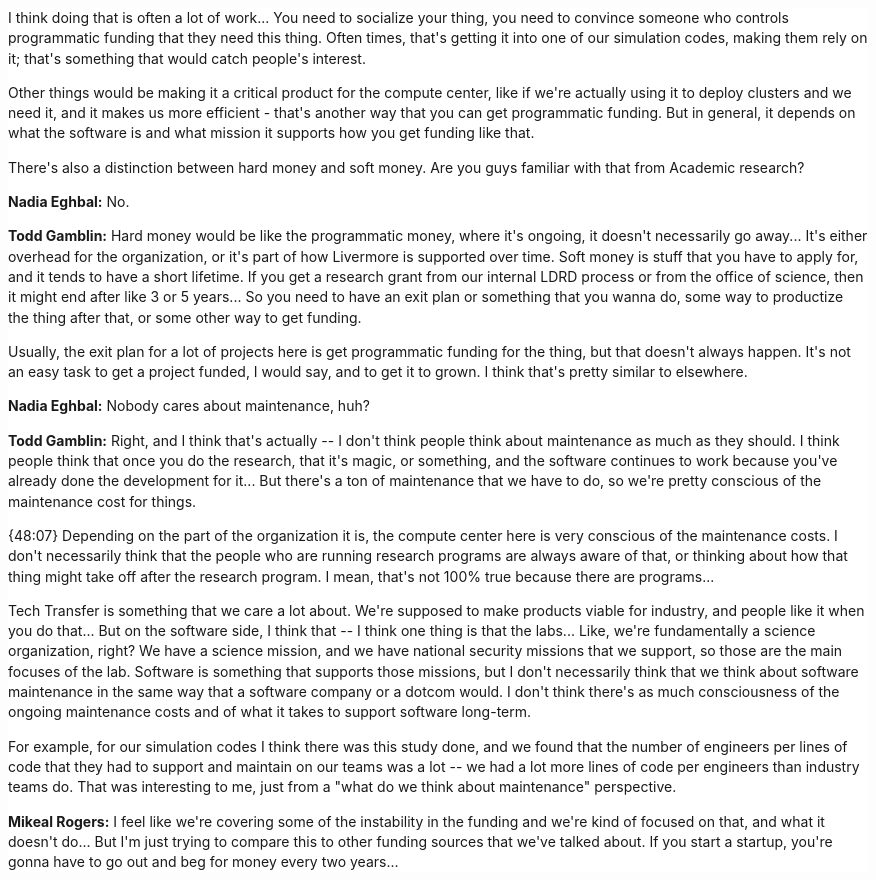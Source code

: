 I think doing that is often a lot of work... You need to socialize your thing, you need to convince someone who controls programmatic funding that they need this thing. Often times, that's getting it into one of our simulation codes, making them rely on it; that's something that would catch people's interest.

Other things would be making it a critical product for the compute center, like if we're actually using it to deploy clusters and we need it, and it makes us more efficient - that's another way that you can get programmatic funding. But in general, it depends on what the software is and what mission it supports how you get funding like that.

There's also a distinction between hard money and soft money. Are you guys familiar with that from Academic research?

**Nadia Eghbal:** No.

**Todd Gamblin:** Hard money would be like the programmatic money, where it's ongoing, it doesn't necessarily go away... It's either overhead for the organization, or it's part of how Livermore is supported over time. Soft money is stuff that you have to apply for, and it tends to have a short lifetime. If you get a research grant from our internal LDRD process or from the office of science, then it might end after like 3 or 5 years... So you need to have an exit plan or something that you wanna do, some way to productize the thing after that, or some other way to get funding.

Usually, the exit plan for a lot of projects here is get programmatic funding for the thing, but that doesn't always happen. It's not an easy task to get a project funded, I would say, and to get it to grown. I think that's pretty similar to elsewhere.

**Nadia Eghbal:** Nobody cares about maintenance, huh?

**Todd Gamblin:** Right, and I think that's actually -- I don't think people think about maintenance as much as they should. I think people think that once you do the research, that it's magic, or something, and the software continues to work because you've already done the development for it... But there's a ton of maintenance that we have to do, so we're pretty conscious of the maintenance cost for things.

\{48:07\} Depending on the part of the organization it is, the compute center here is very conscious of the maintenance costs. I don't necessarily think that the people who are running research programs are always aware of that, or thinking about how that thing might take off after the research program. I mean, that's not 100% true because there are programs...

Tech Transfer is something that we care a lot about. We're supposed to make products viable for industry, and people like it when you do that... But on the software side, I think that -- I think one thing is that the labs... Like, we're fundamentally a science organization, right? We have a science mission, and we have national security missions that we support, so those are the main focuses of the lab. Software is something that supports those missions, but I don't necessarily think that we think about software maintenance in the same way that a software company or a dotcom would. I don't think there's as much consciousness of the ongoing maintenance costs and of what it takes to support software long-term.

For example, for our simulation codes I think there was this study done, and we found that the number of engineers per lines of code that they had to support and maintain on our teams was a lot -- we had a lot more lines of code per engineers than industry teams do. That was interesting to me, just from a "what do we think about maintenance" perspective.

**Mikeal Rogers:** I feel like we're covering some of the instability in the funding and we're kind of focused on that, and what it doesn't do... But I'm just trying to compare this to other funding sources that we've talked about. If you start a startup, you're gonna have to go out and beg for money every two years...
